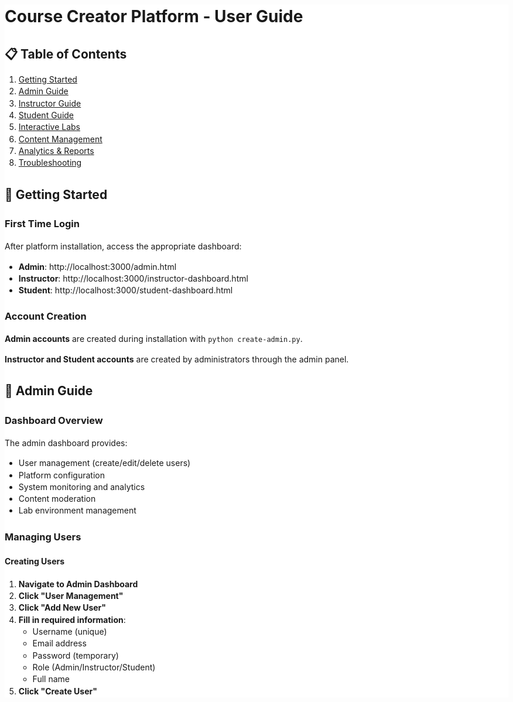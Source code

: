 # Course Creator Platform - User Guide

## 📋 Table of Contents

1. [Getting Started](#getting-started)
2. [Admin Guide](#admin-guide)  
3. [Instructor Guide](#instructor-guide)
4. [Student Guide](#student-guide)
5. [Interactive Labs](#interactive-labs)
6. [Content Management](#content-management)
7. [Analytics & Reports](#analytics--reports)
8. [Troubleshooting](#troubleshooting)

## 🚀 Getting Started

### First Time Login

After platform installation, access the appropriate dashboard:

- **Admin**: http://localhost:3000/admin.html
- **Instructor**: http://localhost:3000/instructor-dashboard.html  
- **Student**: http://localhost:3000/student-dashboard.html

### Account Creation

**Admin accounts** are created during installation with `python create-admin.py`.

**Instructor and Student accounts** are created by administrators through the admin panel.

## 👑 Admin Guide

### Dashboard Overview

The admin dashboard provides:
- User management (create/edit/delete users)
- Platform configuration
- System monitoring and analytics
- Content moderation
- Lab environment management

### Managing Users

#### Creating Users

1. **Navigate to Admin Dashboard**
2. **Click "User Management"**
3. **Click "Add New User"**
4. **Fill in required information**:
   - Username (unique)
   - Email address
   - Password (temporary)
   - Role (Admin/Instructor/Student)
   - Full name
5. **Click "Create User"**
